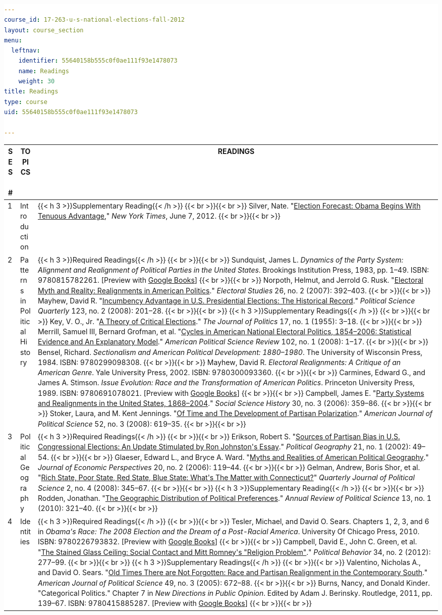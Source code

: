 ```yaml
---
course_id: 17-263-u-s-national-elections-fall-2012
layout: course_section
menu:
  leftnav:
    identifier: 55640158b555c0f0ae111f93e1478073
    name: Readings
    weight: 30
title: Readings
type: course
uid: 55640158b555c0f0ae111f93e1478073

---
```


| SES # | TOPICS | READINGS |
| --- | --- | --- |
| 1 | Introduction | {{< h 3 >}}Supplementary Reading{{< /h >}} {{< br >}}{{< br >}} Silver, Nate. "[Election Forecast: Obama Begins With Tenuous Advantage](http://fivethirtyeight.blogs.nytimes.com/2012/06/07/election-forecast-obama-begins-with-tenuous-advantage)," _New York Times_, June 7, 2012. {{< br >}}{{< br >}}  |
| 2 | Patterns in Political History | {{< h 3 >}}Required Readings{{< /h >}} {{< br >}}{{< br >}} Sundquist, James L. _Dynamics of the Party System: Alignment and Realignment of Political Parties in the United States_. Brookings Institution Press, 1983, pp. 1–49. ISBN: 9780815782261. \[Preview with [Google Books](http://books.google.com/books?id=tAw1GiHjQwgC&pg=PAfrontcover)\] {{< br >}}{{< br >}} Norpoth, Helmut, and Jerrold G. Rusk. "[Electoral Myth and Reality: Realignments in American Politics](http://dx.doi.org/10.1016/j.electstud.2006.10.017)." _Electoral Studies_ 26, no. 2 (2007): 392–403. {{< br >}}{{< br >}} Mayhew, David R. "[Incumbency Advantage in U.S. Presidential Elections: The Historical Record](http://dx.doi.org/10.1002/j.1538-165X.2008.tb00622.x)." _Political Science Quarterly_ 123, no. 2 (2008): 201–28. {{< br >}}{{< br >}} {{< h 3 >}}Supplementary Readings{{< /h >}} {{< br >}}{{< br >}} Key, V. O., Jr. "[A Theory of Critical Elections](http://dx.doi.org/10.2307/2126401)." _The Journal of Politics_ 17, no. 1 (1955): 3–18. {{< br >}}{{< br >}} Merrill, Samuel III, Bernard Grofman, et al. "[Cycles in American National Electoral Politics, 1854–2006: Statistical Evidence and An Explanatory Model](http://dx.doi.org/10.1017/S0003055408080064)." _American Political Science Review_ 102, no. 1 (2008): 1–17. {{< br >}}{{< br >}} Bensel, Richard. _Sectionalism and American Political Development: 1880–1980_. The University of Wisconsin Press, 1984. ISBN: 9780299098308. {{< br >}}{{< br >}} Mayhew, David R. _Electoral Realignments: A Critique of an American Genre_. Yale University Press, 2002. ISBN: 9780300093360. {{< br >}}{{< br >}} Carmines, Edward G., and James A. Stimson. _Issue Evolution: Race and the Transformation of American Politics_. Princeton University Press, 1989. ISBN: 9780691078021. \[Preview with [Google Books](http://books.google.com/books?id=onLnpf5TqeUC&pg=PAfrontcover)\] {{< br >}}{{< br >}} Campbell, James E. "[Party Systems and Realignments in the United States, 1868–2004](https://muse.jhu.edu/article/202264)." _Social Science History_ 30, no. 3 (2006): 359–86. {{< br >}}{{< br >}} Stoker, Laura, and M. Kent Jennings. "[Of Time and The Development of Partisan Polarization](http://www.jstor.org/stable/25193837)." _American Journal of Political Science_ 52, no. 3 (2008): 619–35. {{< br >}}{{< br >}}  |
| 3 | Political Geography | {{< h 3 >}}Required Readings{{< /h >}} {{< br >}}{{< br >}} Erikson, Robert S. "[Sources of Partisan Bias in U.S. Congressional Elections: An Update Stimulated by Ron Johnston's Essay](http://dx.doi.org/10.1016/S0962-6298(01)00066-X)." _Political Geography_ 21, no. 1 (2002): 49–54. {{< br >}}{{< br >}} Glaeser, Edward L., and Bryce A. Ward. "[Myths and Realities of American Political Geography](http://www.jstor.org/stable/30033653)." _Journal of Economic Perspectives_ 20, no. 2 (2006): 119–44. {{< br >}}{{< br >}} Gelman, Andrew, Boris Shor, et al. "[Rich State, Poor State, Red State, Blue State: What's The Matter with Connecticut?](http://dx.doi.org/10.1561/100.00006026)" _Quarterly Journal of Political Science_ 2, no. 4 (2008): 345–67. {{< br >}}{{< br >}} {{< h 3 >}}Supplementary Reading{{< /h >}} {{< br >}}{{< br >}} Rodden, Jonathan. "[The Geographic Distribution of Political Preferences](http://dx.doi.org/10.1146/annurev.polisci.12.031607.092945)." _Annual Review of Political Science_ 13, no. 1 (2010): 321–40. {{< br >}}{{< br >}}  |
| 4 | Identities | {{< h 3 >}}Required Readings{{< /h >}} {{< br >}}{{< br >}} Tesler, Michael, and David O. Sears. Chapters 1, 2, 3, and 6 in _Obama's Race: The 2008 Election and the Dream of a Post-Racial America_. University Of Chicago Press, 2010. ISBN: 9780226793832. \[Preview with [Google Books](http://books.google.com/books?id=geQxhys4rf8C&pg=PA11=onepage)\] {{< br >}}{{< br >}} Campbell, David E., John C. Green, et al. "[The Stained Glass Ceiling: Social Contact and Mitt Romney's "Religion Problem"](http://dx.doi.org/10.1007/s11109-012-9200-6)." _Political Behavior_ 34, no. 2 (2012): 277–99. {{< br >}}{{< br >}} {{< h 3 >}}Supplementary Readings{{< /h >}} {{< br >}}{{< br >}} Valentino, Nicholas A., and David O. Sears. "[Old Times There are Not Forgotten: Race and Partisan Realignment in the Contemporary South](http://dx.doi.org/10.1111/j.1540-5907.2005.00136.x)." _American Journal of Political Science_ 49, no. 3 (2005): 672–88. {{< br >}}{{< br >}} Burns, Nancy, and Donald Kinder. "Categorical Politics." Chapter 7 in _New Directions in Public Opinion_. Edited by Adam J. Berinsky. Routledge, 2011, pp. 139–67. ISBN: 9780415885287. \[Preview with [Google Books](http://books.google.com/books?id=MaHHBQAAQBAJ&pg=PAfrontcover)\] {{< br >}}{{< br >}}  |